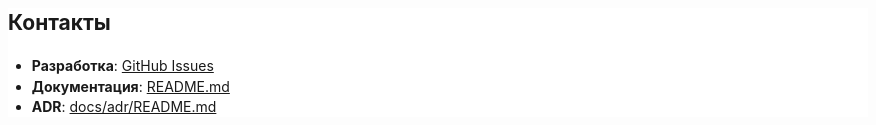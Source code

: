 ## Контакты

- **Разработка**: [GitHub Issues](https://github.com/abakymuk/mvpport/issues)
- **Документация**: [README.md](README.md)
- **ADR**: [docs/adr/README.md](docs/adr/README.md)

